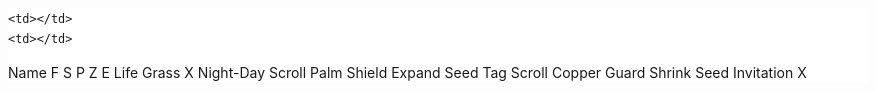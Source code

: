     <td></td>
    <td></td>
  </tr>
  <tr>
    <th>Name</th>
    <th>F</th>
    <th>S</th>
    <th>P</th>
    <th>Z</th>
    <th>E</th>
    <td class="leftText">Life Grass</td>
    <td>X</td>
    <td></td>
    <td></td>
    <td></td>
    <td></td>
    <td class="leftText">Night-Day Scroll</td>
    <td></td>
    <td></td>
    <td></td>
    <td></td>
    <td></td>
  </tr>
  <tr>
    <td class="leftText">Palm Shield</td>
    <td></td>
    <td></td>
    <td></td>
    <td></td>
    <td></td>
    <td class="leftText">Expand Seed</td>
    <td></td>
    <td></td>
    <td></td>
    <td></td>
    <td></td>
    <td class="leftText">Tag Scroll</td>
    <td></td>
    <td></td>
    <td></td>
    <td></td>
    <td></td>
  </tr>
  <tr>
    <td class="leftText">Copper Guard</td>
    <td></td>
    <td></td>
    <td></td>
    <td></td>
    <td></td>
    <td class="leftText">Shrink Seed</td>
    <td></td>
    <td></td>
    <td></td>
    <td></td>
    <td></td>
    <td class="leftText">Invitation</td>
    <td></td>
    <td>X</td>
    <td></td>
    <td></td>
    <td></td>
  </tr>
  <tr>